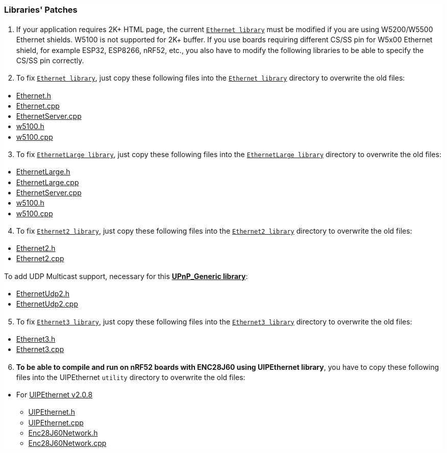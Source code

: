 ### Libraries' Patches

1. If your application requires 2K+ HTML page, the current [`Ethernet library`](https://www.arduino.cc/en/Reference/Ethernet) must be modified if you are using W5200/W5500 Ethernet shields. W5100 is not supported for 2K+ buffer. If you use boards requiring different CS/SS pin for W5x00 Ethernet shield, for example ESP32, ESP8266, nRF52, etc., you also have to modify the following libraries to be able to specify the CS/SS pin correctly.

2. To fix [`Ethernet library`](https://www.arduino.cc/en/Reference/Ethernet), just copy these following files into the [`Ethernet library`](https://www.arduino.cc/en/Reference/Ethernet) directory to overwrite the old files:

- [Ethernet.h](LibraryPatches/Ethernet/src/Ethernet.h)
- [Ethernet.cpp](LibraryPatches/Ethernet/src/Ethernet.cpp)
- [EthernetServer.cpp](LibraryPatches/Ethernet/src/EthernetServer.cpp)
- [w5100.h](LibraryPatches/Ethernet/src/utility/w5100.h)
- [w5100.cpp](LibraryPatches/Ethernet/src/utility/w5100.cpp)

3. To fix [`EthernetLarge library`](https://github.com/OPEnSLab-OSU/EthernetLarge), just copy these following files into the [`EthernetLarge library`](https://github.com/OPEnSLab-OSU/EthernetLarge) directory to overwrite the old files:

- [EthernetLarge.h](LibraryPatches/EthernetLarge/src/EthernetLarge.h)
- [EthernetLarge.cpp](LibraryPatches/EthernetLarge/src/EthernetLarge.cpp)
- [EthernetServer.cpp](LibraryPatches/EthernetLarge/src/EthernetServer.cpp)
- [w5100.h](LibraryPatches/EthernetLarge/src/utility/w5100.h)
- [w5100.cpp](LibraryPatches/EthernetLarge/src/utility/w5100.cpp)

4. To fix [`Ethernet2 library`](https://github.com/khoih-prog/Ethernet2), just copy these following files into the [`Ethernet2 library`](https://github.com/khoih-prog/Ethernet2) directory to overwrite the old files:

- [Ethernet2.h](LibraryPatches/Ethernet2/src/Ethernet2.h)
- [Ethernet2.cpp](LibraryPatches/Ethernet2/src/Ethernet2.cpp)

To add UDP Multicast support, necessary for this [**UPnP_Generic library**](https://github.com/khoih-prog/UPnP_Generic):

- [EthernetUdp2.h](LibraryPatches/Ethernet2/src/EthernetUdp2.h)
- [EthernetUdp2.cpp](LibraryPatches/Ethernet2/src/EthernetUdp2.cpp)

5. To fix [`Ethernet3 library`](https://github.com/sstaub/Ethernet3), just copy these following files into the [`Ethernet3 library`](https://github.com/sstaub/Ethernet3) directory to overwrite the old files:

- [Ethernet3.h](LibraryPatches/Ethernet3/src/Ethernet3.h)
- [Ethernet3.cpp](LibraryPatches/Ethernet3/src/Ethernet3.cpp)

6. **To be able to compile and run on nRF52 boards with ENC28J60 using UIPEthernet library**, you have to copy these following files into the UIPEthernet `utility` directory to overwrite the old files:

- For [UIPEthernet v2.0.8](https://github.com/UIPEthernet/UIPEthernet)

  - [UIPEthernet.h](LibraryPatches/UIPEthernet/UIPEthernet.h)
  - [UIPEthernet.cpp](LibraryPatches/UIPEthernet/UIPEthernet.cpp)
  - [Enc28J60Network.h](LibraryPatches/UIPEthernet/utility/Enc28J60Network.h)
  - [Enc28J60Network.cpp](LibraryPatches/UIPEthernet/utility/Enc28J60Network.cpp)
